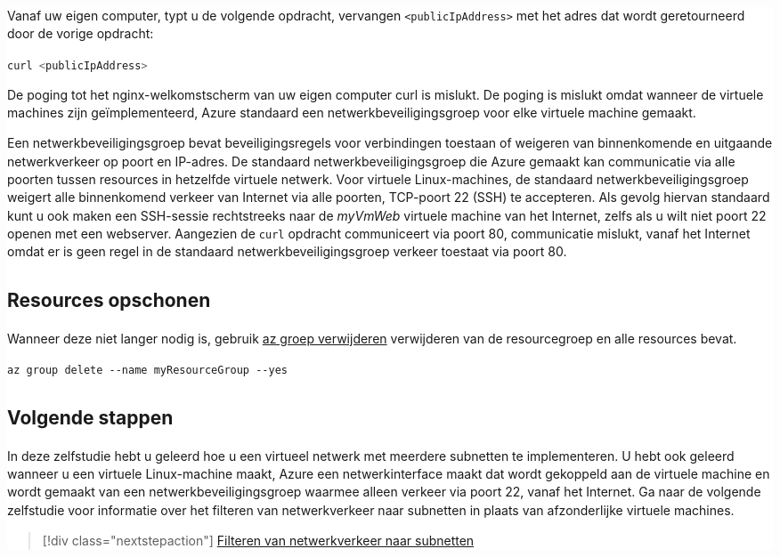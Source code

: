 Vanaf uw eigen computer, typt u de volgende opdracht, vervangen `<publicIpAddress>` met het adres dat wordt geretourneerd door de vorige opdracht:

```bash
curl <publicIpAddress>
```

De poging tot het nginx-welkomstscherm van uw eigen computer curl is mislukt. De poging is mislukt omdat wanneer de virtuele machines zijn geïmplementeerd, Azure standaard een netwerkbeveiligingsgroep voor elke virtuele machine gemaakt. 

Een netwerkbeveiligingsgroep bevat beveiligingsregels voor verbindingen toestaan of weigeren van binnenkomende en uitgaande netwerkverkeer op poort en IP-adres. De standaard netwerkbeveiligingsgroep die Azure gemaakt kan communicatie via alle poorten tussen resources in hetzelfde virtuele netwerk. Voor virtuele Linux-machines, de standaard netwerkbeveiligingsgroep weigert alle binnenkomend verkeer van Internet via alle poorten, TCP-poort 22 (SSH) te accepteren. Als gevolg hiervan standaard kunt u ook maken een SSH-sessie rechtstreeks naar de *myVmWeb* virtuele machine van het Internet, zelfs als u wilt niet poort 22 openen met een webserver. Aangezien de `curl` opdracht communiceert via poort 80, communicatie mislukt, vanaf het Internet omdat er is geen regel in de standaard netwerkbeveiligingsgroep verkeer toestaat via poort 80.

## <a name="clean-up-resources"></a>Resources opschonen

Wanneer deze niet langer nodig is, gebruik [az groep verwijderen](/cli/azure/group#az_group_delete) verwijderen van de resourcegroep en alle resources bevat.

```azurecli-interactive 
az group delete --name myResourceGroup --yes
```

## <a name="next-steps"></a>Volgende stappen

In deze zelfstudie hebt u geleerd hoe u een virtueel netwerk met meerdere subnetten te implementeren. U hebt ook geleerd wanneer u een virtuele Linux-machine maakt, Azure een netwerkinterface maakt dat wordt gekoppeld aan de virtuele machine en wordt gemaakt van een netwerkbeveiligingsgroep waarmee alleen verkeer via poort 22, vanaf het Internet. Ga naar de volgende zelfstudie voor informatie over het filteren van netwerkverkeer naar subnetten in plaats van afzonderlijke virtuele machines.

> [!div class="nextstepaction"]
> [Filteren van netwerkverkeer naar subnetten](./virtual-networks-create-nsg-arm-cli.md)
